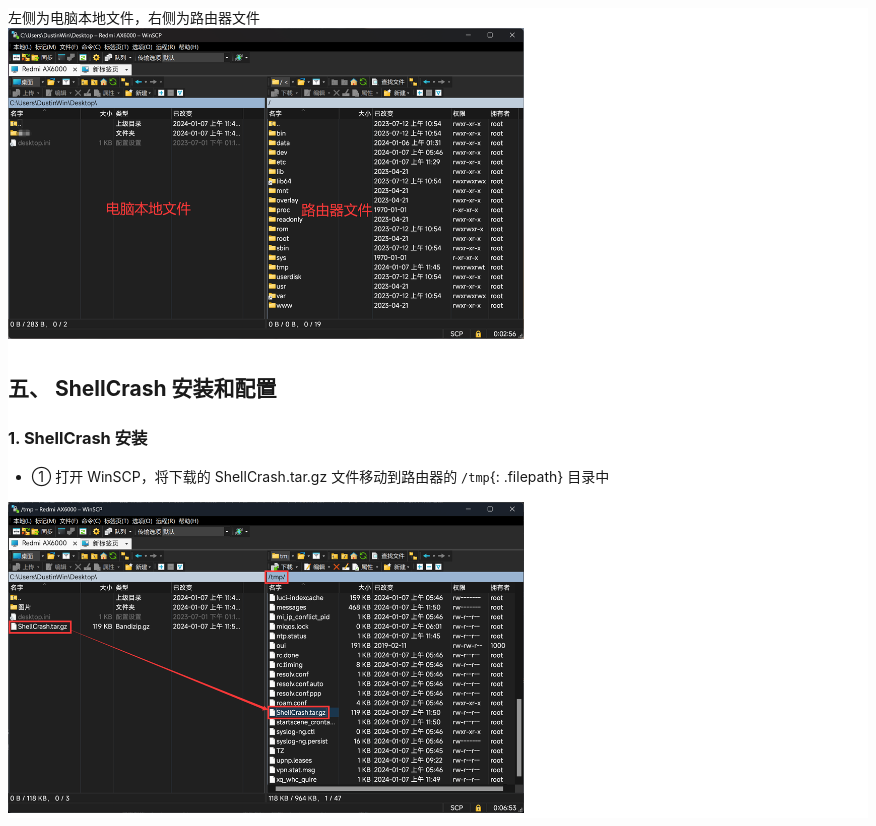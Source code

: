 左侧为电脑本地文件，右侧为路由器文件  
<img src="/assets/img/pin/show-winscp.png" alt="通过 WinSCP 连接路由器文件管理 2" width="60%" />

## 五、 ShellCrash 安装和配置
### 1. ShellCrash 安装
- ① 打开 WinSCP，将下载的 ShellCrash.tar.gz 文件移动到路由器的 `/tmp`{: .filepath} 目录中  
<img src="/assets/img/pin/move-shellcrash.png" alt="ShellCrash 安装 1" width="60%" />
